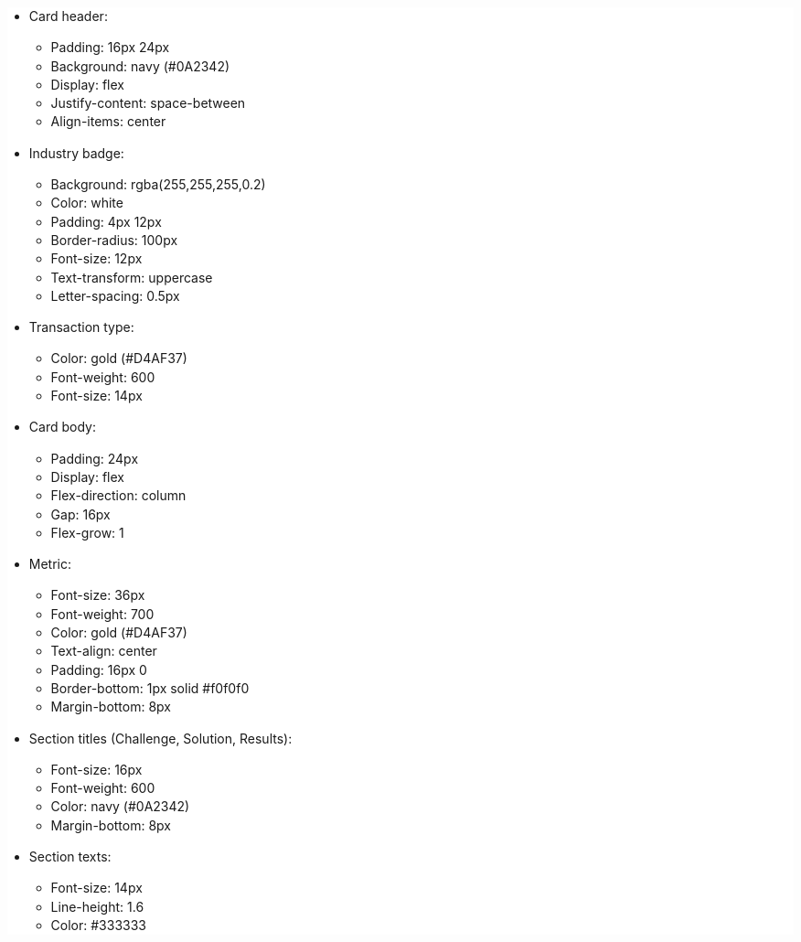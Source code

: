 - Card header:
  - Padding: 16px 24px
  - Background: navy (#0A2342)
  - Display: flex
  - Justify-content: space-between
  - Align-items: center

- Industry badge:
  - Background: rgba(255,255,255,0.2)
  - Color: white
  - Padding: 4px 12px
  - Border-radius: 100px
  - Font-size: 12px
  - Text-transform: uppercase
  - Letter-spacing: 0.5px

- Transaction type:
  - Color: gold (#D4AF37)
  - Font-weight: 600
  - Font-size: 14px

- Card body:
  - Padding: 24px
  - Display: flex
  - Flex-direction: column
  - Gap: 16px
  - Flex-grow: 1

- Metric:
  - Font-size: 36px
  - Font-weight: 700
  - Color: gold (#D4AF37)
  - Text-align: center
  - Padding: 16px 0
  - Border-bottom: 1px solid #f0f0f0
  - Margin-bottom: 8px

- Section titles (Challenge, Solution, Results):
  - Font-size: 16px
  - Font-weight: 600
  - Color: navy (#0A2342)
  - Margin-bottom: 8px

- Section texts:
  - Font-size: 14px
  - Line-height: 1.6
  - Color: #333333
